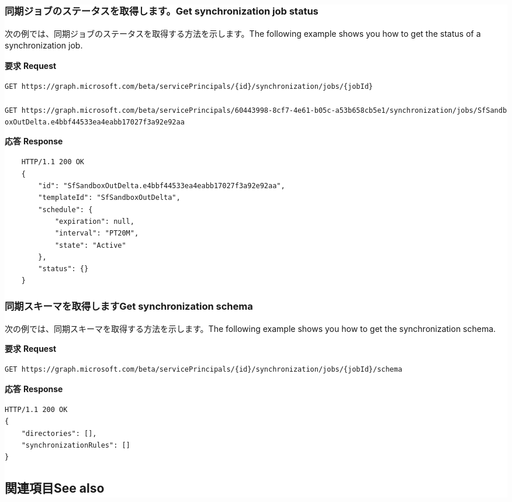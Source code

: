 ### <a name="get-synchronization-job-status"></a><span data-ttu-id="ddb09-157">同期ジョブのステータスを取得します。</span><span class="sxs-lookup"><span data-stu-id="ddb09-157">Get synchronization job status</span></span>
<span data-ttu-id="ddb09-158">次の例では、同期ジョブのステータスを取得する方法を示します。</span><span class="sxs-lookup"><span data-stu-id="ddb09-158">The following example shows you how to get the status of a synchronization job.</span></span>

<span data-ttu-id="ddb09-159">**要求**
</span><span class="sxs-lookup"><span data-stu-id="ddb09-159">**Request**
</span></span>
```http
GET https://graph.microsoft.com/beta/servicePrincipals/{id}/synchronization/jobs/{jobId}

GET https://graph.microsoft.com/beta/servicePrincipals/60443998-8cf7-4e61-b05c-a53b658cb5e1/synchronization/jobs/SfSandboxOutDelta.e4bbf44533ea4eabb17027f3a92e92aa
```

<span data-ttu-id="ddb09-160">**応答**
</span><span class="sxs-lookup"><span data-stu-id="ddb09-160">**Response**
</span></span>
```http
    HTTP/1.1 200 OK
    {
        "id": "SfSandboxOutDelta.e4bbf44533ea4eabb17027f3a92e92aa",
        "templateId": "SfSandboxOutDelta",
        "schedule": {
            "expiration": null,
            "interval": "PT20M",
            "state": "Active"
        },
        "status": {}
    }
```

### <a name="get-synchronization-schema"></a><span data-ttu-id="ddb09-161">同期スキーマを取得します</span><span class="sxs-lookup"><span data-stu-id="ddb09-161">Get synchronization schema</span></span>
<span data-ttu-id="ddb09-162">次の例では、同期スキーマを取得する方法を示します。</span><span class="sxs-lookup"><span data-stu-id="ddb09-162">The following example shows you how to get the synchronization schema.</span></span>

<span data-ttu-id="ddb09-163">**要求**
</span><span class="sxs-lookup"><span data-stu-id="ddb09-163">**Request**
</span></span>
```http
GET https://graph.microsoft.com/beta/servicePrincipals/{id}/synchronization/jobs/{jobId}/schema
```

<span data-ttu-id="ddb09-164">**応答**
</span><span class="sxs-lookup"><span data-stu-id="ddb09-164">**Response**
</span></span>
```http
HTTP/1.1 200 OK
{
    "directories": [],
    "synchronizationRules": []
}
```
## <a name="see-also"></a><span data-ttu-id="ddb09-165">関連項目</span><span class="sxs-lookup"><span data-stu-id="ddb09-165">See also</span></span>
